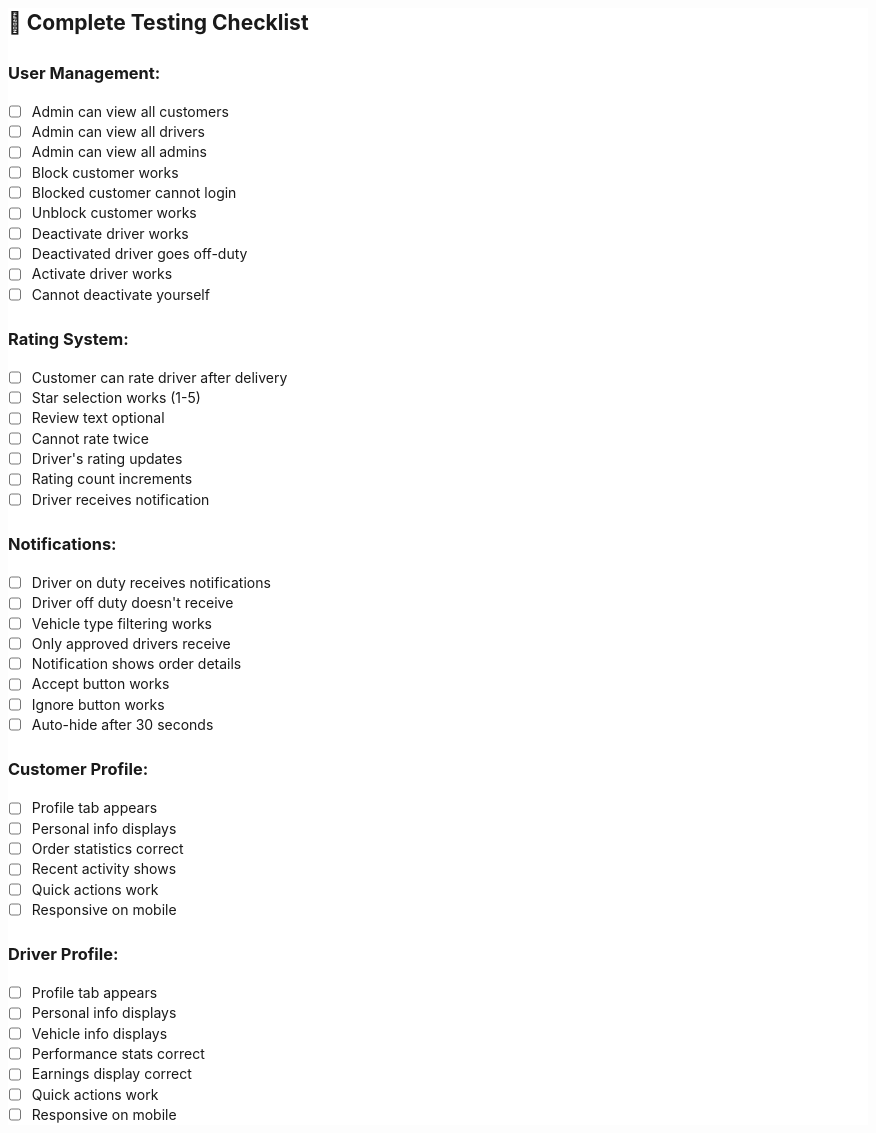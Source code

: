 ## 🧪 Complete Testing Checklist

### User Management:
- [ ] Admin can view all customers
- [ ] Admin can view all drivers
- [ ] Admin can view all admins
- [ ] Block customer works
- [ ] Blocked customer cannot login
- [ ] Unblock customer works
- [ ] Deactivate driver works
- [ ] Deactivated driver goes off-duty
- [ ] Activate driver works
- [ ] Cannot deactivate yourself

### Rating System:
- [ ] Customer can rate driver after delivery
- [ ] Star selection works (1-5)
- [ ] Review text optional
- [ ] Cannot rate twice
- [ ] Driver's rating updates
- [ ] Rating count increments
- [ ] Driver receives notification

### Notifications:
- [ ] Driver on duty receives notifications
- [ ] Driver off duty doesn't receive
- [ ] Vehicle type filtering works
- [ ] Only approved drivers receive
- [ ] Notification shows order details
- [ ] Accept button works
- [ ] Ignore button works
- [ ] Auto-hide after 30 seconds

### Customer Profile:
- [ ] Profile tab appears
- [ ] Personal info displays
- [ ] Order statistics correct
- [ ] Recent activity shows
- [ ] Quick actions work
- [ ] Responsive on mobile

### Driver Profile:
- [ ] Profile tab appears
- [ ] Personal info displays
- [ ] Vehicle info displays
- [ ] Performance stats correct
- [ ] Earnings display correct
- [ ] Quick actions work
- [ ] Responsive on mobile
